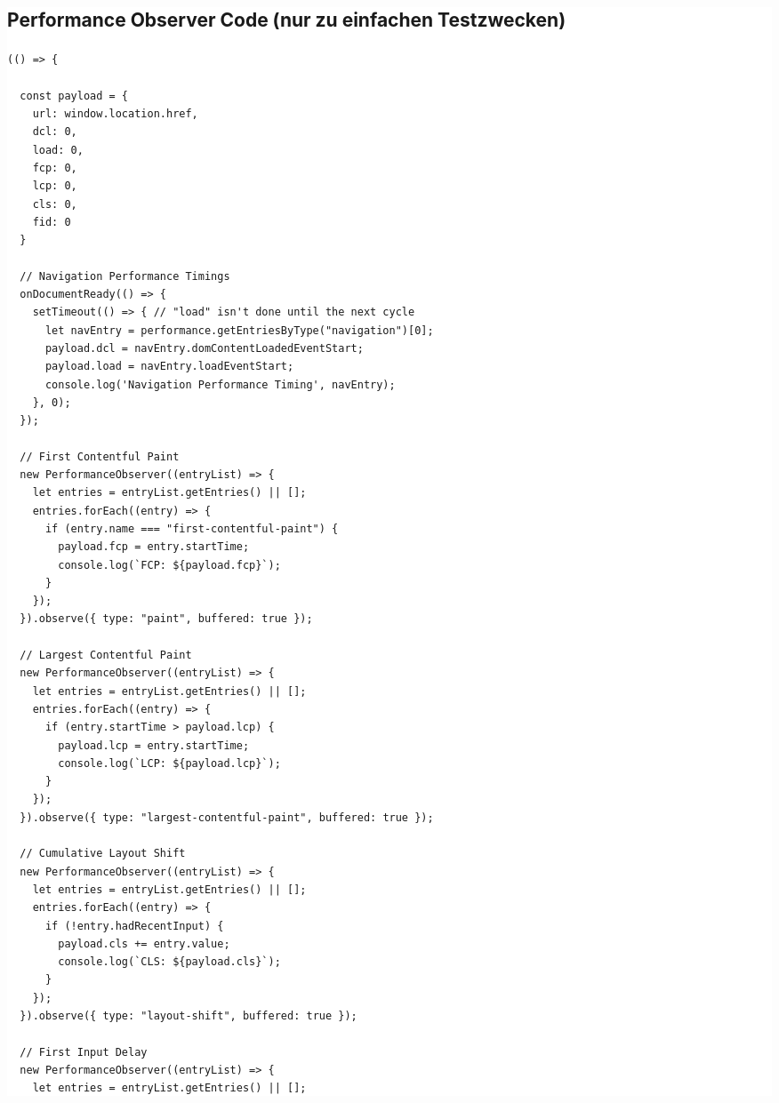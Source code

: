 



## Performance Observer Code (nur zu einfachen Testzwecken)

```
(() => {

  const payload = {
    url: window.location.href,
    dcl: 0,
    load: 0,
    fcp: 0,
    lcp: 0,
    cls: 0,
    fid: 0
  }

  // Navigation Performance Timings
  onDocumentReady(() => {
    setTimeout(() => { // "load" isn't done until the next cycle
      let navEntry = performance.getEntriesByType("navigation")[0];
      payload.dcl = navEntry.domContentLoadedEventStart;
      payload.load = navEntry.loadEventStart;
      console.log('Navigation Performance Timing', navEntry);
    }, 0);
  });

  // First Contentful Paint
  new PerformanceObserver((entryList) => {
    let entries = entryList.getEntries() || [];
    entries.forEach((entry) => {
      if (entry.name === "first-contentful-paint") {
        payload.fcp = entry.startTime;
        console.log(`FCP: ${payload.fcp}`);
      }
    });
  }).observe({ type: "paint", buffered: true });

  // Largest Contentful Paint
  new PerformanceObserver((entryList) => {
    let entries = entryList.getEntries() || [];
    entries.forEach((entry) => {
      if (entry.startTime > payload.lcp) {
        payload.lcp = entry.startTime;
        console.log(`LCP: ${payload.lcp}`);
      }
    });
  }).observe({ type: "largest-contentful-paint", buffered: true });

  // Cumulative Layout Shift
  new PerformanceObserver((entryList) => {
    let entries = entryList.getEntries() || [];
    entries.forEach((entry) => {
      if (!entry.hadRecentInput) {
        payload.cls += entry.value;
        console.log(`CLS: ${payload.cls}`);
      }
    });
  }).observe({ type: "layout-shift", buffered: true });

  // First Input Delay
  new PerformanceObserver((entryList) => {
    let entries = entryList.getEntries() || [];
```